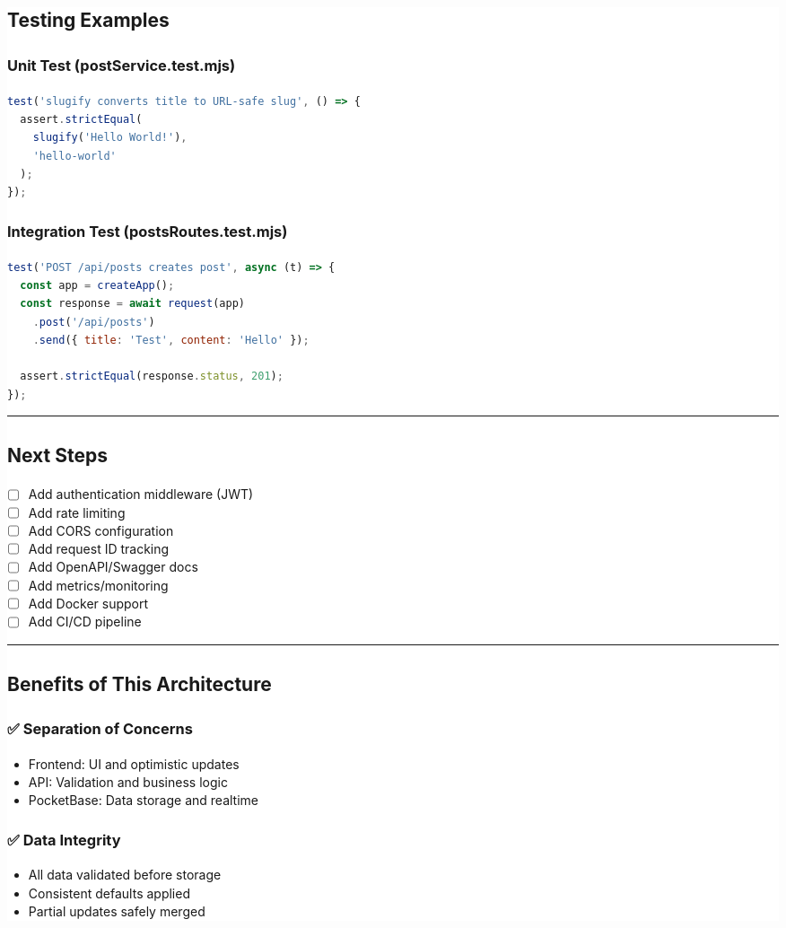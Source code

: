 
## Testing Examples

### Unit Test (postService.test.mjs)

```javascript
test('slugify converts title to URL-safe slug', () => {
  assert.strictEqual(
    slugify('Hello World!'),
    'hello-world'
  );
});
```

### Integration Test (postsRoutes.test.mjs)

```javascript
test('POST /api/posts creates post', async (t) => {
  const app = createApp();
  const response = await request(app)
    .post('/api/posts')
    .send({ title: 'Test', content: 'Hello' });

  assert.strictEqual(response.status, 201);
});
```

---

## Next Steps

- [ ] Add authentication middleware (JWT)
- [ ] Add rate limiting
- [ ] Add CORS configuration
- [ ] Add request ID tracking
- [ ] Add OpenAPI/Swagger docs
- [ ] Add metrics/monitoring
- [ ] Add Docker support
- [ ] Add CI/CD pipeline

---

## Benefits of This Architecture

### ✅ Separation of Concerns
- Frontend: UI and optimistic updates
- API: Validation and business logic
- PocketBase: Data storage and realtime

### ✅ Data Integrity
- All data validated before storage
- Consistent defaults applied
- Partial updates safely merged
